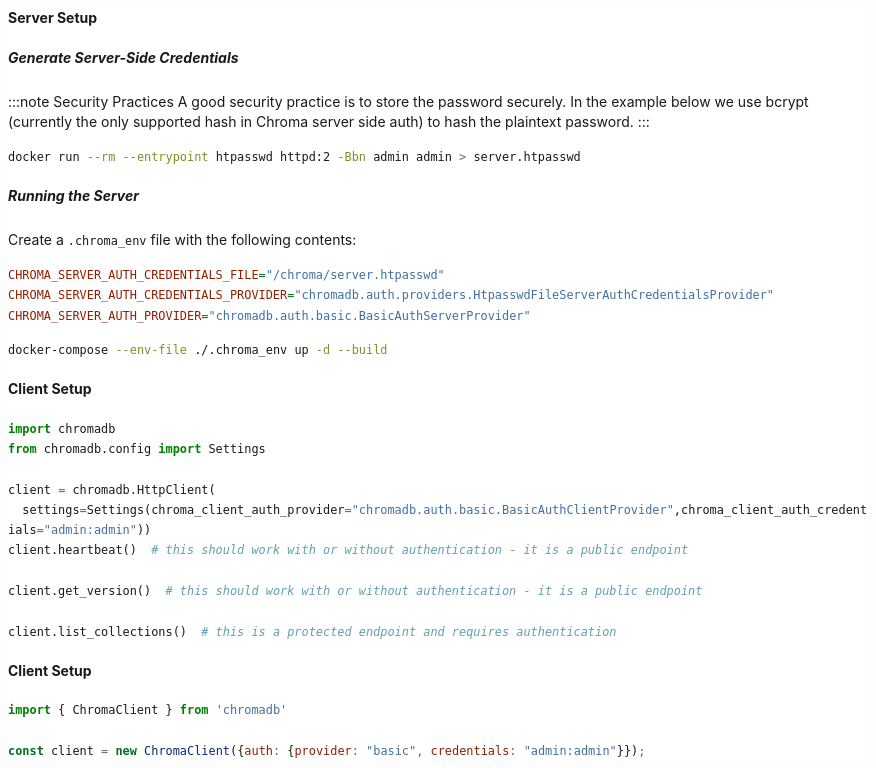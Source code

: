 #### Server Setup

##### Generate Server-Side Credentials

:::note Security Practices
A good security practice is to store the password securely. In the example below we use bcrypt (currently the only supported hash in Chroma server side auth) to hash the plaintext password.
:::

```bash
docker run --rm --entrypoint htpasswd httpd:2 -Bbn admin admin > server.htpasswd
```

##### Running the Server

Create a `.chroma_env` file with the following contents:

```ini title=".chroma_env"
CHROMA_SERVER_AUTH_CREDENTIALS_FILE="/chroma/server.htpasswd"
CHROMA_SERVER_AUTH_CREDENTIALS_PROVIDER="chromadb.auth.providers.HtpasswdFileServerAuthCredentialsProvider"
CHROMA_SERVER_AUTH_PROVIDER="chromadb.auth.basic.BasicAuthServerProvider"
```

```bash
docker-compose --env-file ./.chroma_env up -d --build
```

<Tabs queryString groupId="lang" className="hideTabSwitcher">
<TabItem value="py" label="Python">

#### Client Setup

```python
import chromadb
from chromadb.config import Settings

client = chromadb.HttpClient(
  settings=Settings(chroma_client_auth_provider="chromadb.auth.basic.BasicAuthClientProvider",chroma_client_auth_credentials="admin:admin"))
client.heartbeat()  # this should work with or without authentication - it is a public endpoint

client.get_version()  # this should work with or without authentication - it is a public endpoint

client.list_collections()  # this is a protected endpoint and requires authentication
```

</TabItem>
<TabItem value="js" label="JavaScript">

#### Client Setup

```js
import { ChromaClient } from 'chromadb'

const client = new ChromaClient({auth: {provider: "basic", credentials: "admin:admin"}});
```
